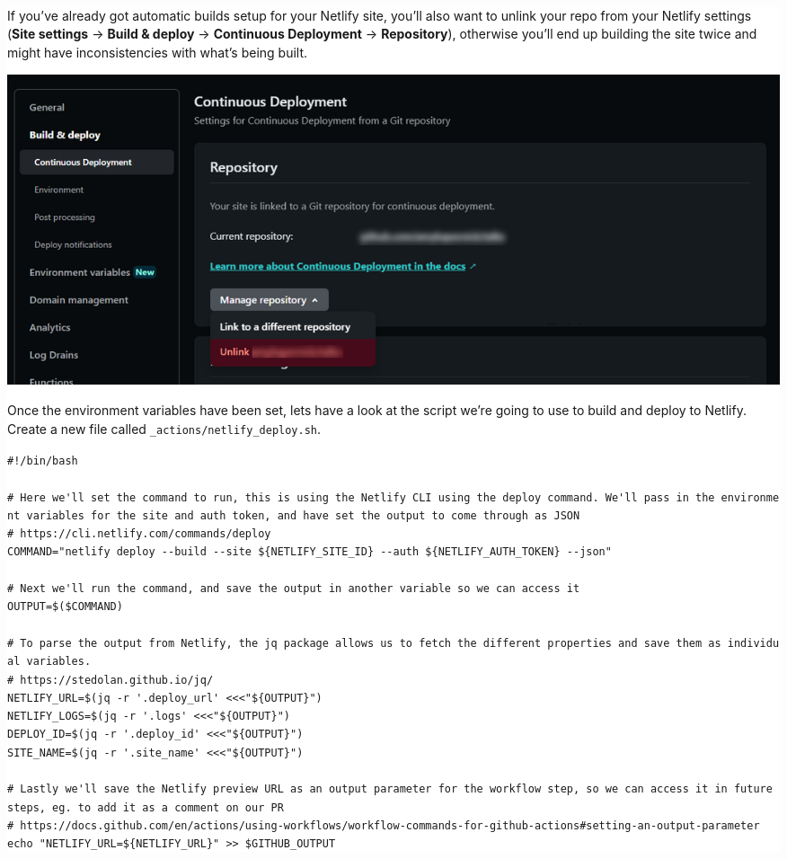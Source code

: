 If you’ve already got automatic builds setup for your Netlify site, you’ll also want to unlink your repo from your Netlify settings (**Site settings** → **Build & deploy** → **Continuous Deployment** → **Repository**), otherwise you’ll end up building the site twice and might have inconsistencies with what’s being built.

![Screenshot of the Netlify Build and Deploy settings page, showing the Unlink button to remove the linked repository](./public/img/dev/front-end-testing/github-actions/4c54b467-557b-43bd-a81a-3d37ccf0a5ee.png)

Once the environment variables have been set, lets have a look at the script we’re going to use to build and deploy to Netlify. Create a new file called `_actions/netlify_deploy.sh`. 

```shell
#!/bin/bash

# Here we'll set the command to run, this is using the Netlify CLI using the deploy command. We'll pass in the environment variables for the site and auth token, and have set the output to come through as JSON
# https://cli.netlify.com/commands/deploy
COMMAND="netlify deploy --build --site ${NETLIFY_SITE_ID} --auth ${NETLIFY_AUTH_TOKEN} --json"

# Next we'll run the command, and save the output in another variable so we can access it
OUTPUT=$($COMMAND)

# To parse the output from Netlify, the jq package allows us to fetch the different properties and save them as individual variables.
# https://stedolan.github.io/jq/
NETLIFY_URL=$(jq -r '.deploy_url' <<<"${OUTPUT}")
NETLIFY_LOGS=$(jq -r '.logs' <<<"${OUTPUT}")
DEPLOY_ID=$(jq -r '.deploy_id' <<<"${OUTPUT}")
SITE_NAME=$(jq -r '.site_name' <<<"${OUTPUT}")

# Lastly we'll save the Netlify preview URL as an output parameter for the workflow step, so we can access it in future steps, eg. to add it as a comment on our PR
# https://docs.github.com/en/actions/using-workflows/workflow-commands-for-github-actions#setting-an-output-parameter
echo "NETLIFY_URL=${NETLIFY_URL}" >> $GITHUB_OUTPUT
```

